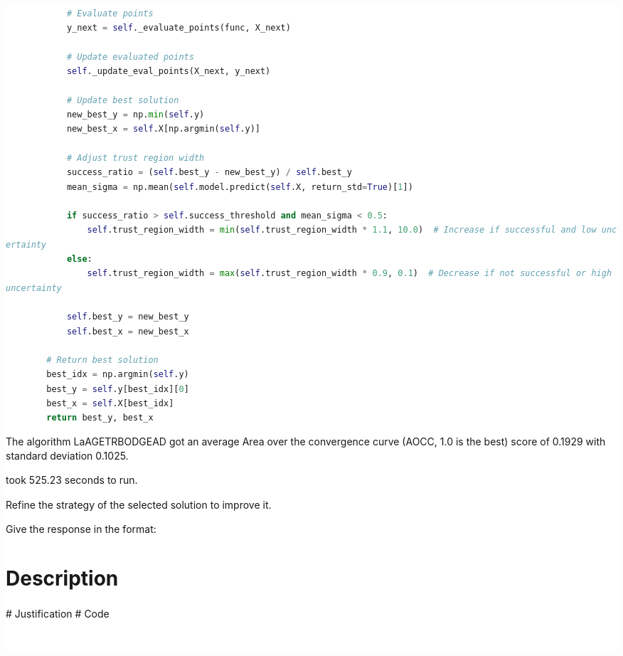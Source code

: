 ```python
            # Evaluate points
            y_next = self._evaluate_points(func, X_next)

            # Update evaluated points
            self._update_eval_points(X_next, y_next)

            # Update best solution
            new_best_y = np.min(self.y)
            new_best_x = self.X[np.argmin(self.y)]

            # Adjust trust region width
            success_ratio = (self.best_y - new_best_y) / self.best_y
            mean_sigma = np.mean(self.model.predict(self.X, return_std=True)[1])

            if success_ratio > self.success_threshold and mean_sigma < 0.5:
                self.trust_region_width = min(self.trust_region_width * 1.1, 10.0)  # Increase if successful and low uncertainty
            else:
                self.trust_region_width = max(self.trust_region_width * 0.9, 0.1)  # Decrease if not successful or high uncertainty

            self.best_y = new_best_y
            self.best_x = new_best_x

        # Return best solution
        best_idx = np.argmin(self.y)
        best_y = self.y[best_idx][0]
        best_x = self.X[best_idx]
        return best_y, best_x

```
The algorithm LaAGETRBODGEAD got an average Area over the convergence curve (AOCC, 1.0 is the best) score of 0.1929 with standard deviation 0.1025.

took 525.23 seconds to run.

Refine the strategy of the selected solution to improve it.



Give the response in the format:
# Description 
<description>
# Justification 
<justification for the key components of the algorithm or the changes made>
# Code 
<code>

